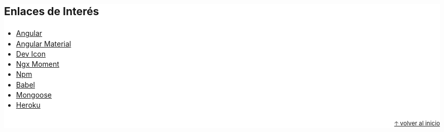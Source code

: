## Enlaces de Interés

* [Angular](https://angular.io/)
* [Angular Material](https://material.angular.io/)
* [Dev Icon](http://konpa.github.io/devicon/)
* [Ngx Moment](https://github.com/urish/ngx-moment)
* [Npm](https://npmjs.com)
* [Babel](https://babelks.io)
* [Mongoose](https://mongoosejs.com)
* [Heroku](https://heroku.com)

<div align="right">
  <small><a href="#tabla-de-contenido">🡡 volver al inicio</a></small>
</div>
